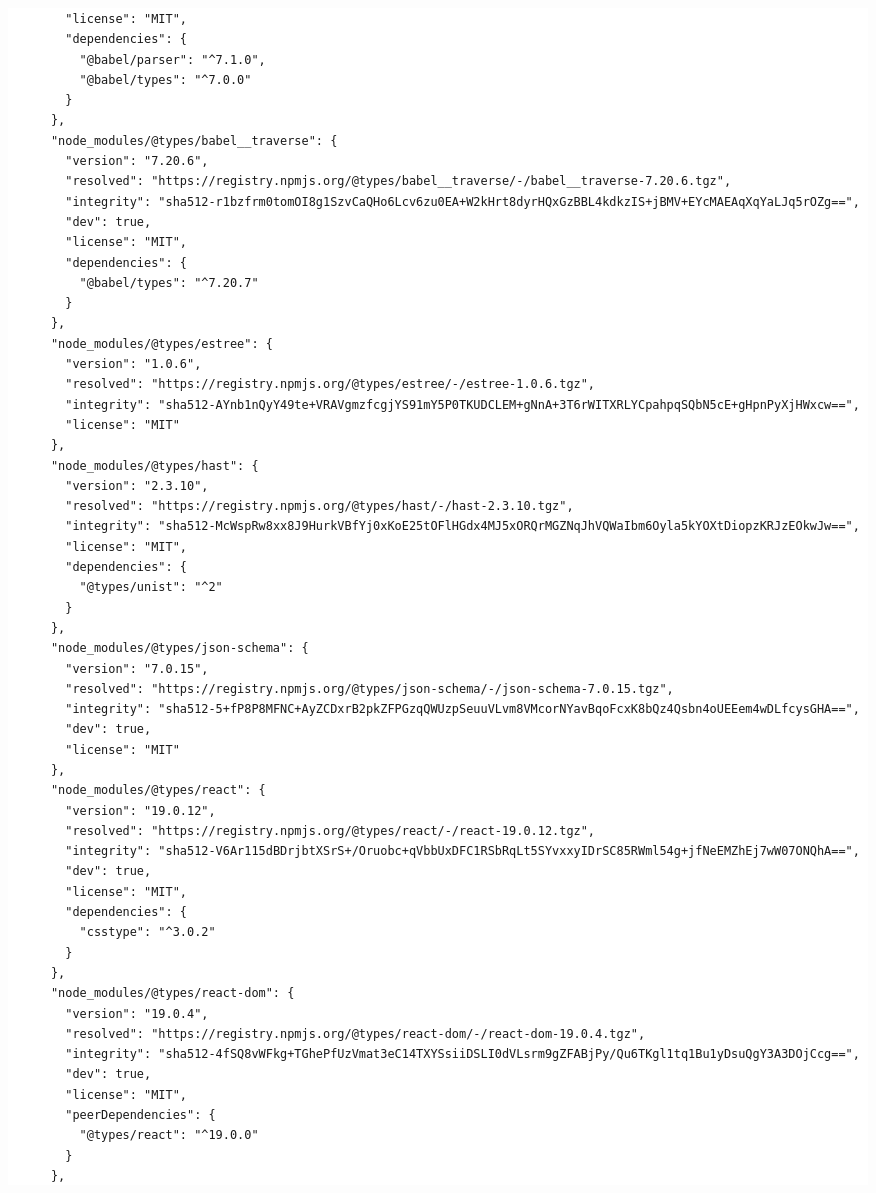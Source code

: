             "license": "MIT",
            "dependencies": {
              "@babel/parser": "^7.1.0",
              "@babel/types": "^7.0.0"
            }
          },
          "node_modules/@types/babel__traverse": {
            "version": "7.20.6",
            "resolved": "https://registry.npmjs.org/@types/babel__traverse/-/babel__traverse-7.20.6.tgz",
            "integrity": "sha512-r1bzfrm0tomOI8g1SzvCaQHo6Lcv6zu0EA+W2kHrt8dyrHQxGzBBL4kdkzIS+jBMV+EYcMAEAqXqYaLJq5rOZg==",
            "dev": true,
            "license": "MIT",
            "dependencies": {
              "@babel/types": "^7.20.7"
            }
          },
          "node_modules/@types/estree": {
            "version": "1.0.6",
            "resolved": "https://registry.npmjs.org/@types/estree/-/estree-1.0.6.tgz",
            "integrity": "sha512-AYnb1nQyY49te+VRAVgmzfcgjYS91mY5P0TKUDCLEM+gNnA+3T6rWITXRLYCpahpqSQbN5cE+gHpnPyXjHWxcw==",
            "license": "MIT"
          },
          "node_modules/@types/hast": {
            "version": "2.3.10",
            "resolved": "https://registry.npmjs.org/@types/hast/-/hast-2.3.10.tgz",
            "integrity": "sha512-McWspRw8xx8J9HurkVBfYj0xKoE25tOFlHGdx4MJ5xORQrMGZNqJhVQWaIbm6Oyla5kYOXtDiopzKRJzEOkwJw==",
            "license": "MIT",
            "dependencies": {
              "@types/unist": "^2"
            }
          },
          "node_modules/@types/json-schema": {
            "version": "7.0.15",
            "resolved": "https://registry.npmjs.org/@types/json-schema/-/json-schema-7.0.15.tgz",
            "integrity": "sha512-5+fP8P8MFNC+AyZCDxrB2pkZFPGzqQWUzpSeuuVLvm8VMcorNYavBqoFcxK8bQz4Qsbn4oUEEem4wDLfcysGHA==",
            "dev": true,
            "license": "MIT"
          },
          "node_modules/@types/react": {
            "version": "19.0.12",
            "resolved": "https://registry.npmjs.org/@types/react/-/react-19.0.12.tgz",
            "integrity": "sha512-V6Ar115dBDrjbtXSrS+/Oruobc+qVbbUxDFC1RSbRqLt5SYvxxyIDrSC85RWml54g+jfNeEMZhEj7wW07ONQhA==",
            "dev": true,
            "license": "MIT",
            "dependencies": {
              "csstype": "^3.0.2"
            }
          },
          "node_modules/@types/react-dom": {
            "version": "19.0.4",
            "resolved": "https://registry.npmjs.org/@types/react-dom/-/react-dom-19.0.4.tgz",
            "integrity": "sha512-4fSQ8vWFkg+TGhePfUzVmat3eC14TXYSsiiDSLI0dVLsrm9gZFABjPy/Qu6TKgl1tq1Bu1yDsuQgY3A3DOjCcg==",
            "dev": true,
            "license": "MIT",
            "peerDependencies": {
              "@types/react": "^19.0.0"
            }
          },